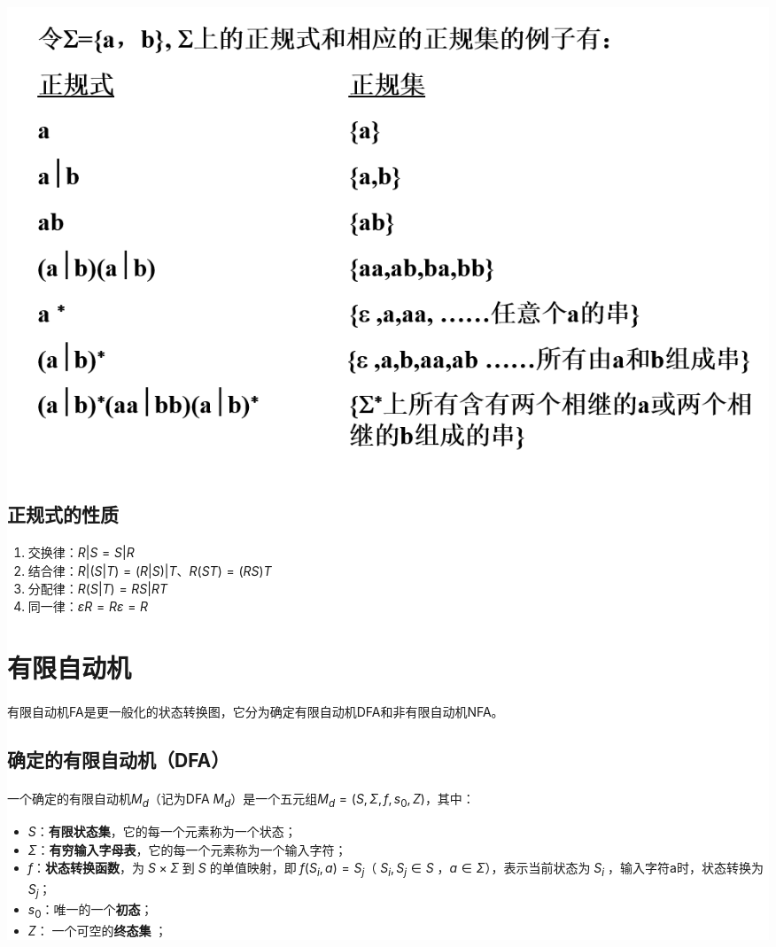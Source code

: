 ![](./assets/31.png)

## **正规式的性质**

1. 交换律：$R|S=S|R$
2. 结合律：$R|(S|T)=(R|S)|T$、$R(ST)=(RS)T$
3. 分配律：$R(S|T)=RS|RT$
4. 同一律：$\varepsilon R= R\varepsilon =R$



# 有限自动机

有限自动机FA是更一般化的状态转换图，它分为确定有限自动机DFA和非有限自动机NFA。

## 确定的有限自动机（DFA）

一个确定的有限自动机$M_d$（记为DFA $M_d$）是一个五元组$M_d=(S,\Sigma ,f,s_0,Z)$，其中：

- $S$：**有限状态集**，它的每一个元素称为一个状态；
- $\Sigma$：**有穷输入字母表**，它的每一个元素称为一个输入字符；
- $f$：**状态转换函数**，为 $S\times \Sigma$ 到 $S$ 的单值映射，即 $f(S_i,a)=S_j$（ $S_i,S_j \in S$ ，$a\in \Sigma$），表示当前状态为 $S_i$ ，输入字符a时，状态转换为 $S_j$；
- $s_0$：唯一的一个**初态**；
- $Z$： 一个可空的**终态集** ；
